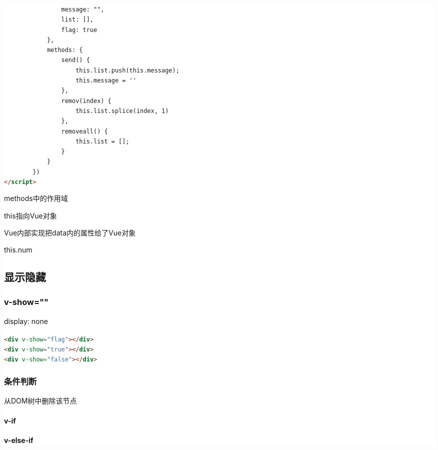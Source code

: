 ```html
                message: "",
                list: [],
                flag: true
            },
            methods: {
                send() {
                    this.list.push(this.message);
                    this.message = ''
                },
                remov(index) {
                    this.list.splice(index, 1)
                },
                removeall() {
                    this.list = [];
                }
            }
        })
</script>
```

methods中的作用域

this指向Vue对象

Vue内部实现把data内的属性给了Vue对象

this.num





## 显示隐藏

### v-show=""

display: none

```html
<div v-show="flag"></div>
<div v-show="true"></div>
<div v-show="false"></div>

```





### 条件判断

从DOM树中删除该节点

#### v-if

#### v-else-if
